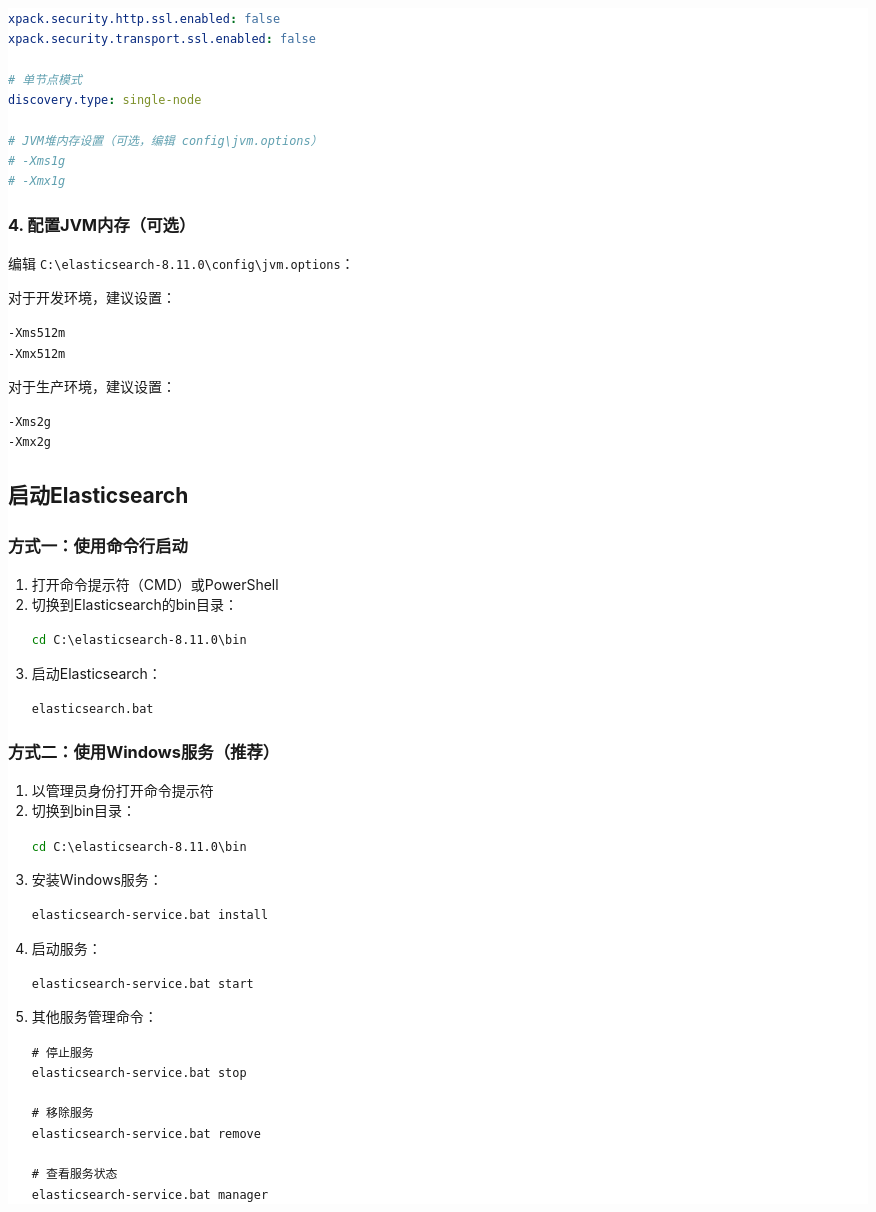 ```yaml
xpack.security.http.ssl.enabled: false
xpack.security.transport.ssl.enabled: false

# 单节点模式
discovery.type: single-node

# JVM堆内存设置（可选，编辑 config\jvm.options）
# -Xms1g
# -Xmx1g
```

### 4. 配置JVM内存（可选）

编辑 `C:\elasticsearch-8.11.0\config\jvm.options`：

对于开发环境，建议设置：
```
-Xms512m
-Xmx512m
```

对于生产环境，建议设置：
```
-Xms2g
-Xmx2g
```

## 启动Elasticsearch

### 方式一：使用命令行启动

1. 打开命令提示符（CMD）或PowerShell
2. 切换到Elasticsearch的bin目录：
   ```cmd
   cd C:\elasticsearch-8.11.0\bin
   ```
3. 启动Elasticsearch：
   ```cmd
   elasticsearch.bat
   ```

### 方式二：使用Windows服务（推荐）

1. 以管理员身份打开命令提示符
2. 切换到bin目录：
   ```cmd
   cd C:\elasticsearch-8.11.0\bin
   ```
3. 安装Windows服务：
   ```cmd
   elasticsearch-service.bat install
   ```
4. 启动服务：
   ```cmd
   elasticsearch-service.bat start
   ```
5. 其他服务管理命令：
   ```cmd
   # 停止服务
   elasticsearch-service.bat stop

   # 移除服务
   elasticsearch-service.bat remove

   # 查看服务状态
   elasticsearch-service.bat manager
   ```